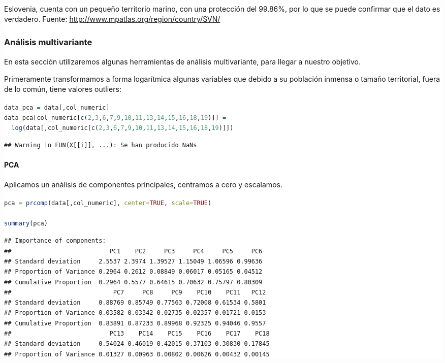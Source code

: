 Eslovenia, cuenta con un pequeño territorio marino, con una protección del 99.86%, por lo que se puede confirmar que el dato es verdadero. Fuente: <http://www.mpatlas.org/region/country/SVN/>

### Análisis multivariante

En esta sección utilizaremos algunas herramientas de análisis multivariante, para llegar a nuestro objetivo.

Primeramente transformamos a forma logarítmica algunas variables que debido a su población inmensa o tamaño territorial, fuera de lo común, tiene valores outliers:

``` r
data_pca = data[,col_numeric]
data_pca[col_numeric[c(2,3,6,7,9,10,11,13,14,15,16,18,19)]] = 
  log(data[,col_numeric[c(2,3,6,7,9,10,11,13,14,15,16,18,19)]])
```

    ## Warning in FUN(X[[i]], ...): Se han producido NaNs

#### PCA

Aplicamos un análisis de componentes principales, centramos a cero y escalamos.

``` r
pca = prcomp(data[,col_numeric], center=TRUE, scale=TRUE)

summary(pca)
```

    ## Importance of components:
    ##                           PC1    PC2     PC3     PC4     PC5     PC6
    ## Standard deviation     2.5537 2.3974 1.39527 1.15049 1.06596 0.99636
    ## Proportion of Variance 0.2964 0.2612 0.08849 0.06017 0.05165 0.04512
    ## Cumulative Proportion  0.2964 0.5577 0.64615 0.70632 0.75797 0.80309
    ##                            PC7     PC8     PC9    PC10    PC11   PC12
    ## Standard deviation     0.88769 0.85749 0.77563 0.72008 0.61534 0.5801
    ## Proportion of Variance 0.03582 0.03342 0.02735 0.02357 0.01721 0.0153
    ## Cumulative Proportion  0.83891 0.87233 0.89968 0.92325 0.94046 0.9557
    ##                           PC13    PC14    PC15    PC16    PC17    PC18
    ## Standard deviation     0.54024 0.46019 0.42015 0.37103 0.30830 0.17845
    ## Proportion of Variance 0.01327 0.00963 0.00802 0.00626 0.00432 0.00145